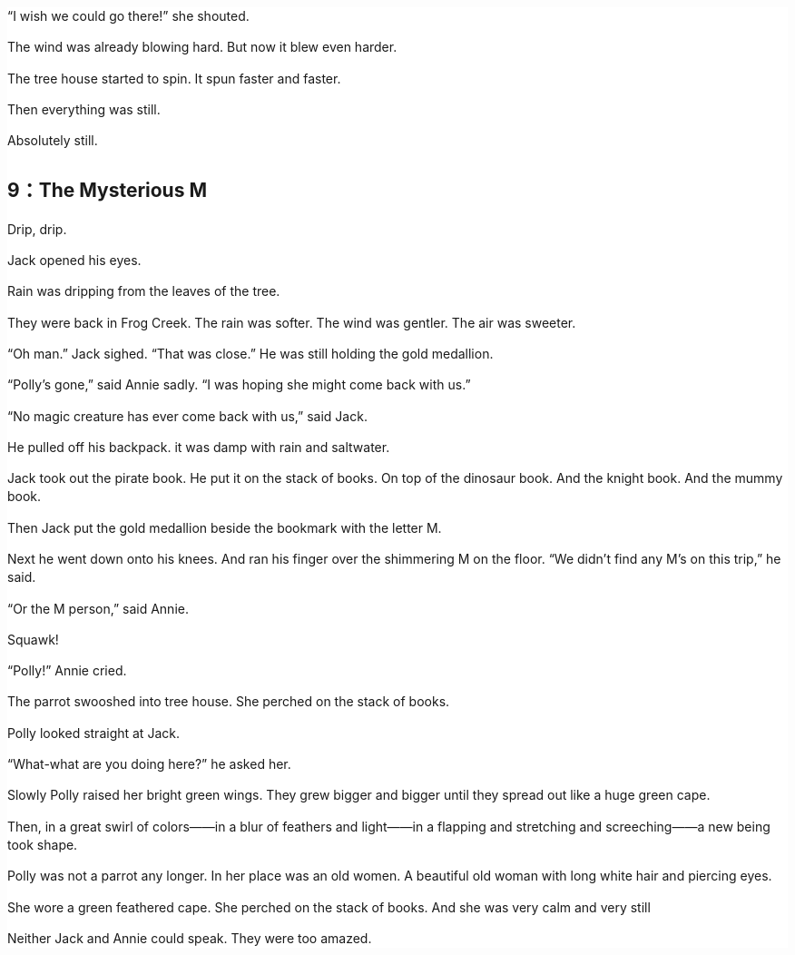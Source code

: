 “I wish we could go there!” she shouted.

The wind was already blowing hard. But now it blew even harder.

The tree house started to spin. It spun faster and faster.

Then everything was still.

Absolutely still.



## 9：The Mysterious M

Drip, drip.

Jack opened his eyes.

Rain was dripping from the leaves of the tree.

They were back in Frog Creek. The rain was softer. The wind was gentler. The air was sweeter.

“Oh man.” Jack sighed. “That was close.” He was still holding the gold medallion.

“Polly’s gone,” said Annie sadly. “I was hoping she might come back with us.”

“No magic creature has ever come back with us,” said Jack.

He pulled off his backpack. it was damp with rain and saltwater.

Jack took out the pirate book. He put it on the stack of books. On top of the dinosaur book. And the knight book. And the mummy book.

Then Jack put the gold medallion beside the bookmark with the letter M.

Next he went down onto his knees. And ran his finger over the shimmering M on the floor. “We didn’t find any M’s on this trip,” he said.

“Or the M person,” said Annie.

Squawk!

“Polly!” Annie cried.

The parrot swooshed into tree house. She perched on the stack of books.

Polly looked straight at Jack.

“What-what are you doing here?” he asked her.

Slowly Polly raised her bright green wings. They grew bigger and bigger until they spread out like a huge green cape.

Then, in a great swirl of colors——in a blur of feathers and light——in a flapping and stretching and screeching——a new being took shape. 

Polly was not a parrot any longer. In her place was an old women. A beautiful old woman with long white hair and piercing eyes.

She wore a green feathered cape. She perched on the stack of books. And she was very calm and very still

Neither Jack and Annie could speak. They were too amazed.
